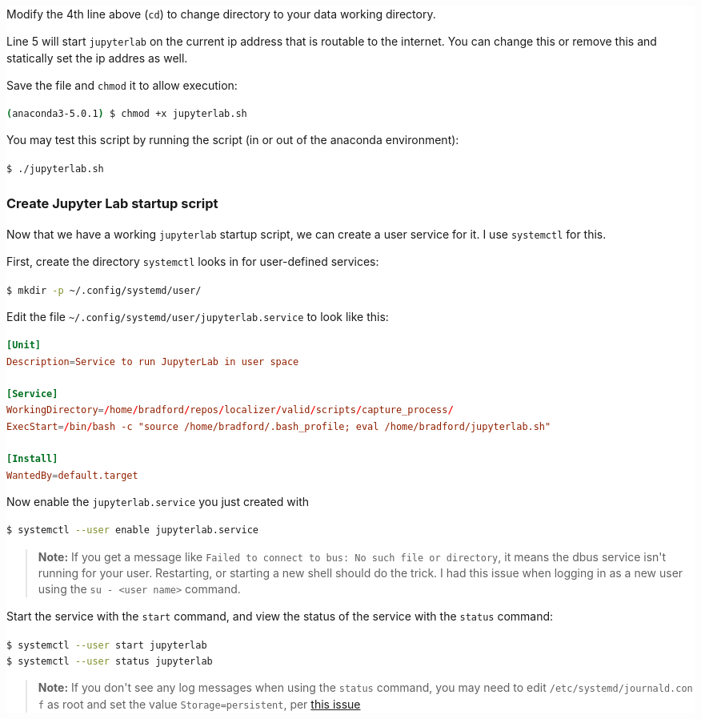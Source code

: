 Modify the 4th line above (`cd`) to change directory to your data working directory. 

Line 5 will start `jupyterlab` on the current ip address that is routable to the internet. You can change this or remove this and statically set the ip addres as well.

Save the file and `chmod` it to allow execution:

```bash
(anaconda3-5.0.1) $ chmod +x jupyterlab.sh 
```

You may test this script by running the script (in or out of the anaconda environment):

```bash
$ ./jupyterlab.sh
```

### Create Jupyter Lab startup script
Now that we have a working `jupyterlab` startup script, we can create a user service for it. I use `systemctl` for this.

First, create the directory `systemctl` looks in for user-defined services:

```bash
$ mkdir -p ~/.config/systemd/user/
```

Edit the file `~/.config/systemd/user/jupyterlab.service` to look like this:

```conf
[Unit]
Description=Service to run JupyterLab in user space

[Service]
WorkingDirectory=/home/bradford/repos/localizer/valid/scripts/capture_process/
ExecStart=/bin/bash -c "source /home/bradford/.bash_profile; eval /home/bradford/jupyterlab.sh"

[Install]
WantedBy=default.target
```

Now enable the `jupyterlab.service` you just created with

```bash
$ systemctl --user enable jupyterlab.service
```

> **Note:** If you get a message like `Failed to connect to bus: No such file or directory`, it means the dbus service isn't running for your user. Restarting, or starting a new shell should do the trick. I had this issue when logging in as a new user using the `su - <user name>` command.

Start the service with the `start` command, and view the status of the service with the `status` command:

```bash
$ systemctl --user start jupyterlab
$ systemctl --user status jupyterlab
```

> **Note:** If you don't see any log messages when using the `status` command, you may need to edit `/etc/systemd/journald.conf` as root and set the value `Storage=persistent`, per [this issue](https://stackoverflow.com/questions/30783134/systemd-user-journals-not-being-created/47930381#47930381)
